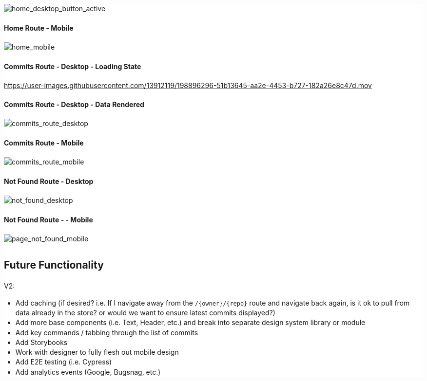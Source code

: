 <img width="1417" alt="home_desktop_button_active" src="https://user-images.githubusercontent.com/13912119/198896287-df8d417c-cfb6-4f1c-8143-6fe57a8060e4.png">

#### Home Route - Mobile

<img width="362" alt="home_mobile" src="https://user-images.githubusercontent.com/13912119/198896279-c974f59f-5a7e-4041-a7b0-d19b3f9bb0f2.png">

#### Commits Route - Desktop - Loading State

https://user-images.githubusercontent.com/13912119/198896296-51b13645-aa2e-4453-b727-182a26e8c47d.mov

#### Commits Route - Desktop - Data Rendered

<img width="1416" alt="commits_route_desktop" src="https://user-images.githubusercontent.com/13912119/198896304-1213f107-9599-4a71-80a4-4520794040ca.png">

#### Commits Route - Mobile

<img width="377" alt="commits_route_mobile" src="https://user-images.githubusercontent.com/13912119/198896299-439450dc-59b2-4086-bcb2-e0214a46cdd2.png">

#### Not Found Route - Desktop

<img width="1420" alt="not_found_desktop" src="https://user-images.githubusercontent.com/13912119/198896272-ac70d122-d8b0-4c2b-a32e-7603c17fd015.png">

#### Not Found Route - - Mobile

<img width="419" alt="page_not_found_mobile" src="https://user-images.githubusercontent.com/13912119/198896276-f986c79e-b8ba-49f3-bcdd-217bd79b4fcb.png">

## Future Functionality

V2:

- Add caching (if desired? i.e. If I navigate away from the `/{owner}/{repo}` route and navigate back again, is it ok to pull from data already in the store? or would we want to ensure latest commits displayed?)
- Add more base components (i.e. Text, Header, etc.) and break into separate design system library or module
- Add key commands / tabbing through the list of commits
- Add Storybooks
- Work with designer to fully flesh out mobile design
- Add E2E testing (i.e. Cypress)
- Add analytics events (Google, Bugsnag, etc.)
